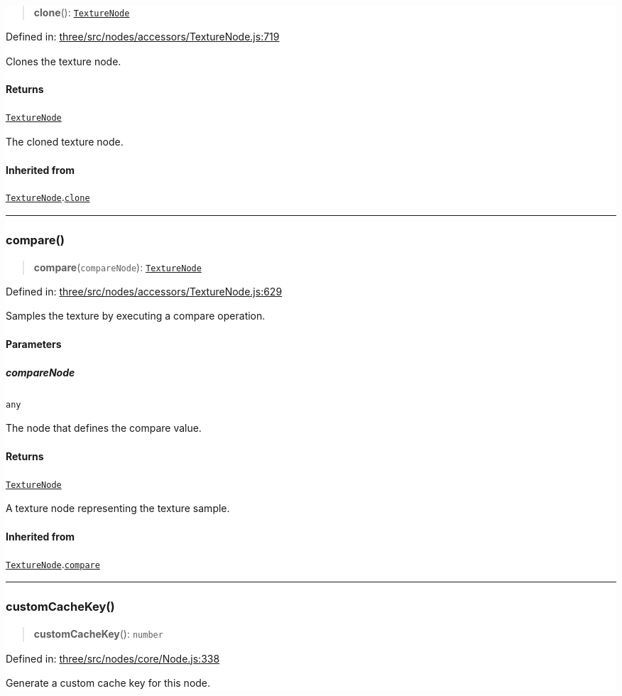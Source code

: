 > **clone**(): [`TextureNode`](/reference/threewebgpu/classes/texturenode/)

Defined in: [three/src/nodes/accessors/TextureNode.js:719](https://github.com/DefinitelyMaybe/three-i18n/blob/fa57b79433d1c349ffb23a78727299c8d4190136/three/src/nodes/accessors/TextureNode.js#L719)

Clones the texture node.

#### Returns

[`TextureNode`](/reference/threewebgpu/classes/texturenode/)

The cloned texture node.

#### Inherited from

[`TextureNode`](/reference/threewebgpu/classes/texturenode/).[`clone`](/reference/threewebgpu/classes/texturenode/#clone)

***

### compare()

> **compare**(`compareNode`): [`TextureNode`](/reference/threewebgpu/classes/texturenode/)

Defined in: [three/src/nodes/accessors/TextureNode.js:629](https://github.com/DefinitelyMaybe/three-i18n/blob/fa57b79433d1c349ffb23a78727299c8d4190136/three/src/nodes/accessors/TextureNode.js#L629)

Samples the texture by executing a compare operation.

#### Parameters

##### compareNode

`any`

The node that defines the compare value.

#### Returns

[`TextureNode`](/reference/threewebgpu/classes/texturenode/)

A texture node representing the texture sample.

#### Inherited from

[`TextureNode`](/reference/threewebgpu/classes/texturenode/).[`compare`](/reference/threewebgpu/classes/texturenode/#compare)

***

### customCacheKey()

> **customCacheKey**(): `number`

Defined in: [three/src/nodes/core/Node.js:338](https://github.com/DefinitelyMaybe/three-i18n/blob/fa57b79433d1c349ffb23a78727299c8d4190136/three/src/nodes/core/Node.js#L338)

Generate a custom cache key for this node.
